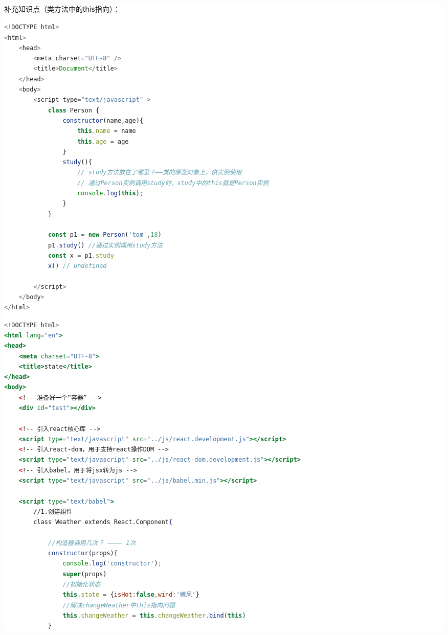 补充知识点（类方法中的this指向）：

```javascript
<!DOCTYPE html>
<html>
	<head>
		<meta charset="UTF-8" />
		<title>Document</title>
	</head>
	<body>
		<script type="text/javascript" >
			class Person {
				constructor(name,age){
					this.name = name
					this.age = age
				}
				study(){
					// study方法放在了哪里？——类的原型对象上，供实例使用
					// 通过Person实例调用study时，study中的this就是Person实例
					console.log(this);
				}
			}

			const p1 = new Person('tom',18)
			p1.study() //通过实例调用study方法
			const x = p1.study
			x() // undefined

		</script>
	</body>
</html>
```

```jsx
<!DOCTYPE html>
<html lang="en">
<head>
	<meta charset="UTF-8">
	<title>state</title>
</head>
<body>
	<!-- 准备好一个“容器” -->
	<div id="test"></div>
	
	<!-- 引入react核心库 -->
	<script type="text/javascript" src="../js/react.development.js"></script>
	<!-- 引入react-dom，用于支持react操作DOM -->
	<script type="text/javascript" src="../js/react-dom.development.js"></script>
	<!-- 引入babel，用于将jsx转为js -->
	<script type="text/javascript" src="../js/babel.min.js"></script>

	<script type="text/babel">
		//1.创建组件
		class Weather extends React.Component{
			
			//构造器调用几次？ ———— 1次
			constructor(props){
				console.log('constructor');
				super(props)
				//初始化状态
				this.state = {isHot:false,wind:'微风'}
				//解决changeWeather中this指向问题
				this.changeWeather = this.changeWeather.bind(this)
			}

```